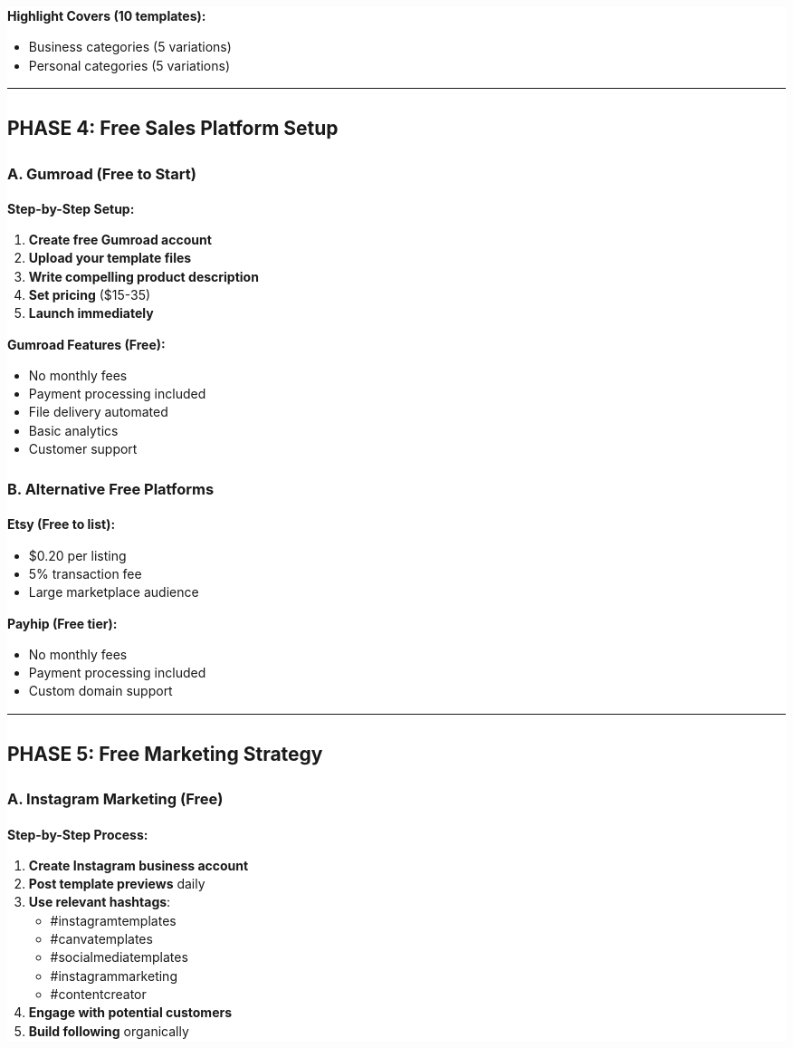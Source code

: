 **Highlight Covers (10 templates):**
- Business categories (5 variations)
- Personal categories (5 variations)

---

## PHASE 4: Free Sales Platform Setup

### A. Gumroad (Free to Start)
**Step-by-Step Setup:**
1. **Create free Gumroad account**
2. **Upload your template files**
3. **Write compelling product description**
4. **Set pricing** ($15-35)
5. **Launch immediately**

**Gumroad Features (Free):**
- No monthly fees
- Payment processing included
- File delivery automated
- Basic analytics
- Customer support

### B. Alternative Free Platforms
**Etsy (Free to list):**
- $0.20 per listing
- 5% transaction fee
- Large marketplace audience

**Payhip (Free tier):**
- No monthly fees
- Payment processing included
- Custom domain support

---

## PHASE 5: Free Marketing Strategy

### A. Instagram Marketing (Free)
**Step-by-Step Process:**
1. **Create Instagram business account**
2. **Post template previews** daily
3. **Use relevant hashtags**:
   - #instagramtemplates
   - #canvatemplates
   - #socialmediatemplates
   - #instagrammarketing
   - #contentcreator
4. **Engage with potential customers**
5. **Build following** organically
